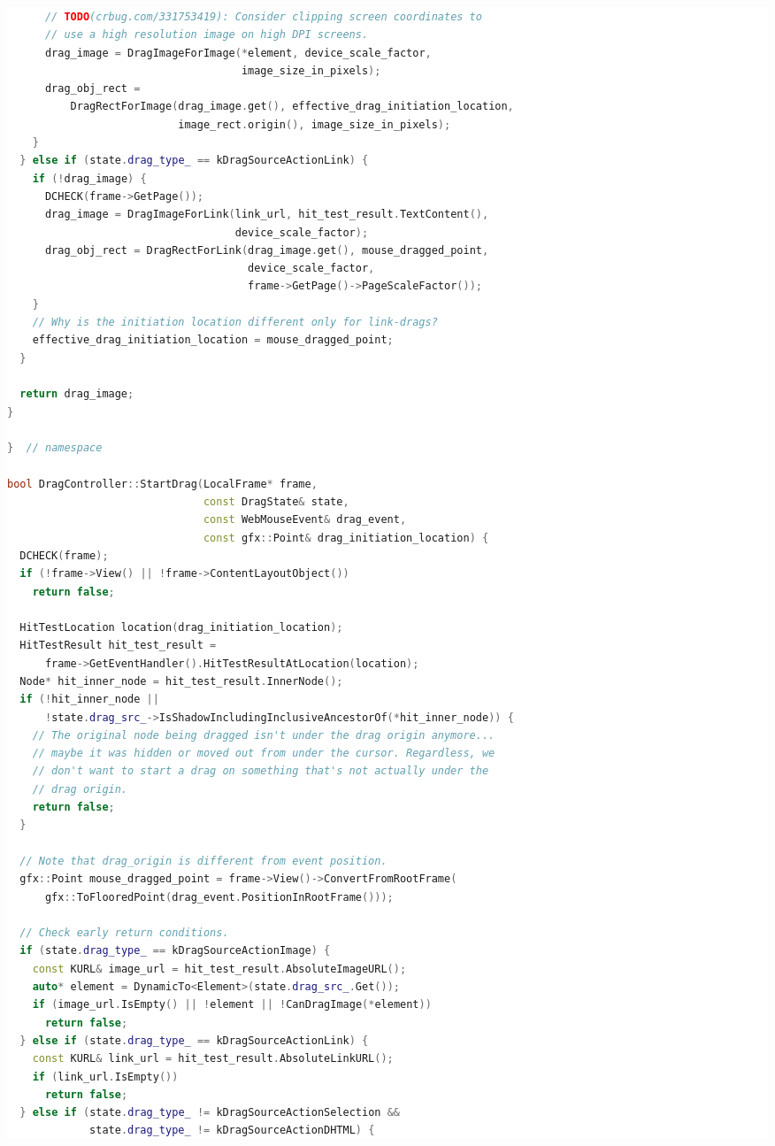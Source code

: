 ```cpp
      // TODO(crbug.com/331753419): Consider clipping screen coordinates to
      // use a high resolution image on high DPI screens.
      drag_image = DragImageForImage(*element, device_scale_factor,
                                     image_size_in_pixels);
      drag_obj_rect =
          DragRectForImage(drag_image.get(), effective_drag_initiation_location,
                           image_rect.origin(), image_size_in_pixels);
    }
  } else if (state.drag_type_ == kDragSourceActionLink) {
    if (!drag_image) {
      DCHECK(frame->GetPage());
      drag_image = DragImageForLink(link_url, hit_test_result.TextContent(),
                                    device_scale_factor);
      drag_obj_rect = DragRectForLink(drag_image.get(), mouse_dragged_point,
                                      device_scale_factor,
                                      frame->GetPage()->PageScaleFactor());
    }
    // Why is the initiation location different only for link-drags?
    effective_drag_initiation_location = mouse_dragged_point;
  }

  return drag_image;
}

}  // namespace

bool DragController::StartDrag(LocalFrame* frame,
                               const DragState& state,
                               const WebMouseEvent& drag_event,
                               const gfx::Point& drag_initiation_location) {
  DCHECK(frame);
  if (!frame->View() || !frame->ContentLayoutObject())
    return false;

  HitTestLocation location(drag_initiation_location);
  HitTestResult hit_test_result =
      frame->GetEventHandler().HitTestResultAtLocation(location);
  Node* hit_inner_node = hit_test_result.InnerNode();
  if (!hit_inner_node ||
      !state.drag_src_->IsShadowIncludingInclusiveAncestorOf(*hit_inner_node)) {
    // The original node being dragged isn't under the drag origin anymore...
    // maybe it was hidden or moved out from under the cursor. Regardless, we
    // don't want to start a drag on something that's not actually under the
    // drag origin.
    return false;
  }

  // Note that drag_origin is different from event position.
  gfx::Point mouse_dragged_point = frame->View()->ConvertFromRootFrame(
      gfx::ToFlooredPoint(drag_event.PositionInRootFrame()));

  // Check early return conditions.
  if (state.drag_type_ == kDragSourceActionImage) {
    const KURL& image_url = hit_test_result.AbsoluteImageURL();
    auto* element = DynamicTo<Element>(state.drag_src_.Get());
    if (image_url.IsEmpty() || !element || !CanDragImage(*element))
      return false;
  } else if (state.drag_type_ == kDragSourceActionLink) {
    const KURL& link_url = hit_test_result.AbsoluteLinkURL();
    if (link_url.IsEmpty())
      return false;
  } else if (state.drag_type_ != kDragSourceActionSelection &&
             state.drag_type_ != kDragSourceActionDHTML) {
```